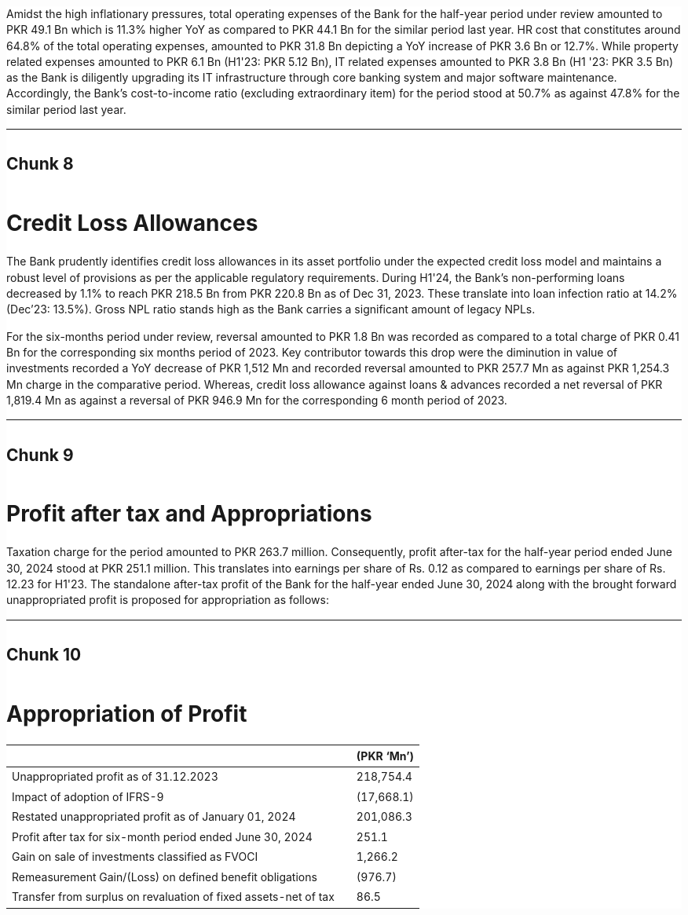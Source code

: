 Amidst the high inflationary pressures, total operating expenses of the Bank for the half-year period under review amounted to PKR 49.1 Bn which is 11.3% higher YoY as compared to PKR 44.1 Bn for the similar period last year. HR cost that constitutes around 64.8% of the total operating expenses, amounted to PKR 31.8 Bn depicting a YoY increase of PKR 3.6 Bn or 12.7%. While property related expenses amounted to PKR 6.1 Bn (H1'23: PKR 5.12 Bn), IT related expenses amounted to PKR 3.8 Bn (H1 '23: PKR 3.5 Bn) as the Bank is diligently upgrading its IT infrastructure through core banking system and major software maintenance. Accordingly, the Bank’s cost-to-income ratio (excluding extraordinary item) for the period stood at 50.7% as against 47.8% for the similar period last year.

---

## Chunk 8

# Credit Loss Allowances

The Bank prudently identifies credit loss allowances in its asset portfolio under the expected credit loss model and maintains a robust level of provisions as per the applicable regulatory requirements. During H1'24, the Bank’s non-performing loans decreased by 1.1% to reach PKR 218.5 Bn from PKR 220.8 Bn as of Dec 31, 2023. These translate into loan infection ratio at 14.2% (Dec’23: 13.5%). Gross NPL ratio stands high as the Bank carries a significant amount of legacy NPLs.

For the six-months period under review, reversal amounted to PKR 1.8 Bn was recorded as compared to a total charge of PKR 0.41 Bn for the corresponding six months period of 2023. Key contributor towards this drop were the diminution in value of investments recorded a YoY decrease of PKR 1,512 Mn and recorded reversal amounted to PKR 257.7 Mn as against PKR 1,254.3 Mn charge in the comparative period. Whereas, credit loss allowance against loans & advances recorded a net reversal of PKR 1,819.4 Mn as against a reversal of PKR 946.9 Mn for the corresponding 6 month period of 2023.

---

## Chunk 9

# Profit after tax and Appropriations

Taxation charge for the period amounted to PKR 263.7 million. Consequently, profit after-tax for the half-year period ended June 30, 2024 stood at PKR 251.1 million. This translates into earnings per share of Rs. 0.12 as compared to earnings per share of Rs. 12.23 for H1'23. The standalone after-tax profit of the Bank for the half-year ended June 30, 2024 along with the brought forward unappropriated profit is proposed for appropriation as follows:

---

## Chunk 10

# Appropriation of Profit

| | |(PKR ‘Mn’)|
|---|---|---|
|Unappropriated profit as of 31.12.2023| |218,754.4|
|Impact of adoption of IFRS-9| |(17,668.1)|
|Restated unappropriated profit as of January 01, 2024| |201,086.3|
|Profit after tax for six-month period ended June 30, 2024| |251.1|
|Gain on sale of investments classified as FVOCI| |1,266.2|
|Remeasurement Gain/(Loss) on defined benefit obligations| |(976.7)|
|Transfer from surplus on revaluation of fixed assets-net of tax| |86.5|